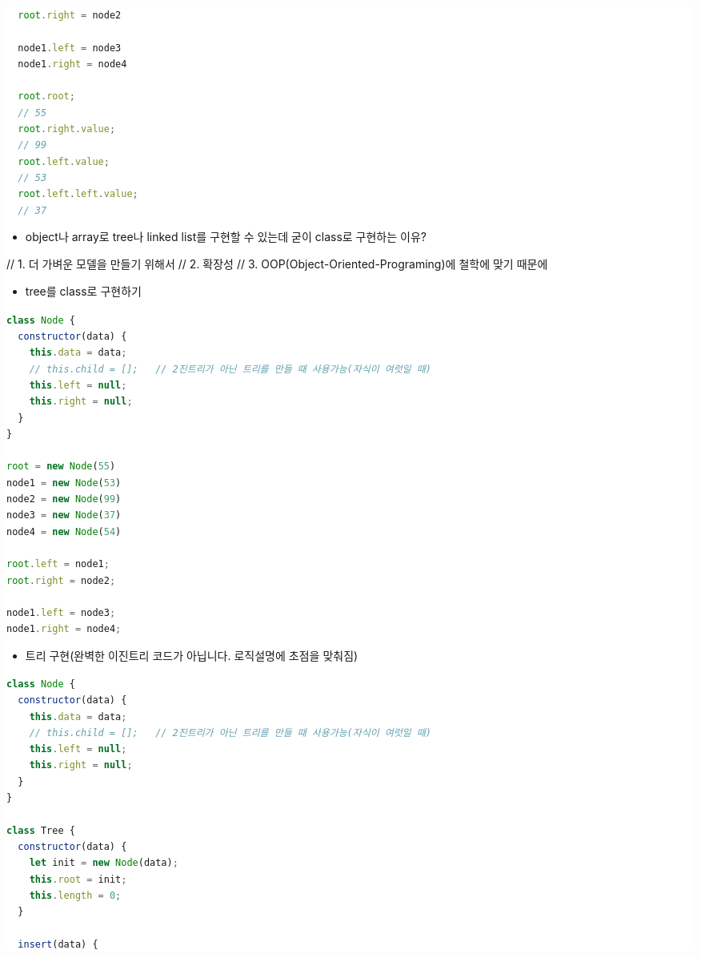 ```js
  root.right = node2
  
  node1.left = node3
  node1.right = node4

  root.root;
  // 55
  root.right.value;
  // 99
  root.left.value;
  // 53
  root.left.left.value;
  // 37
```


* object나 array로 tree나 linked list를 구현할 수 있는데 굳이 class로 구현하는 이유?

// 1. 더 가벼운 모델을 만들기 위해서
// 2. 확장성
// 3. OOP(Object-Oriented-Programing)에 철학에 맞기 때문에


* tree를 class로 구현하기
```js
class Node {
  constructor(data) {
    this.data = data;
    // this.child = [];   // 2진트리가 아닌 트리를 만들 때 사용가능(자식이 여럿일 때)
    this.left = null;
    this.right = null;
  }
}

root = new Node(55)
node1 = new Node(53)
node2 = new Node(99)
node3 = new Node(37)
node4 = new Node(54)

root.left = node1;
root.right = node2;

node1.left = node3;
node1.right = node4;
```

* 트리 구현(완벽한 이진트리 코드가 아닙니다. 로직설명에 초점을 맞춰짐)

```js
class Node {
  constructor(data) {
    this.data = data;
    // this.child = [];   // 2진트리가 아닌 트리를 만들 때 사용가능(자식이 여럿일 때)
    this.left = null;
    this.right = null;
  }
}

class Tree {
  constructor(data) {
    let init = new Node(data);
    this.root = init;
    this.length = 0;
  }

  insert(data) {
```